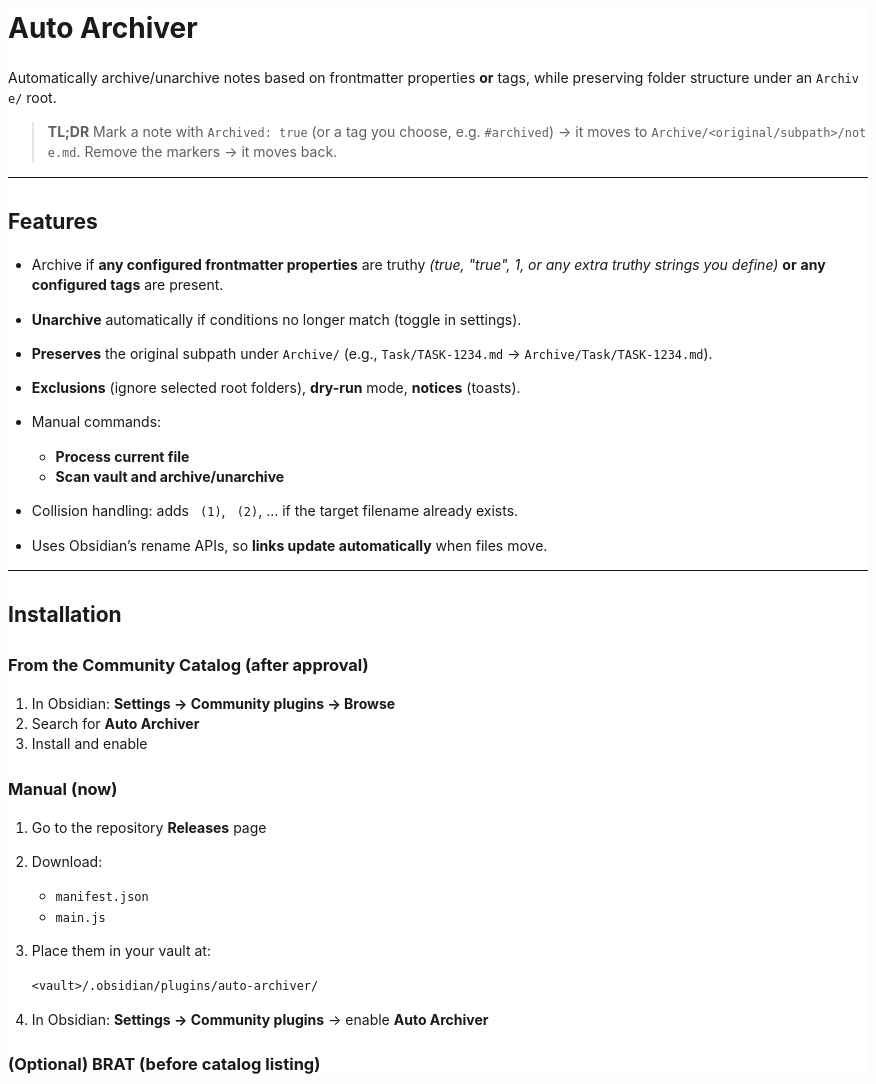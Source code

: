 # Auto Archiver

Automatically archive/unarchive notes based on frontmatter properties **or** tags, while preserving folder structure under an `Archive/` root.

> **TL;DR**
> Mark a note with `Archived: true` (or a tag you choose, e.g. `#archived`) → it moves to `Archive/<original/subpath>/note.md`.
> Remove the markers → it moves back.

---

## Features

* Archive if **any configured frontmatter properties** are truthy *(true, "true", 1, or any extra truthy strings you define)* **or** **any configured tags** are present.
* **Unarchive** automatically if conditions no longer match (toggle in settings).
* **Preserves** the original subpath under `Archive/` (e.g., `Task/TASK-1234.md` → `Archive/Task/TASK-1234.md`).
* **Exclusions** (ignore selected root folders), **dry-run** mode, **notices** (toasts).
* Manual commands:

  * **Process current file**
  * **Scan vault and archive/unarchive**
* Collision handling: adds ` (1)`, ` (2)`, … if the target filename already exists.
* Uses Obsidian’s rename APIs, so **links update automatically** when files move.

---

## Installation

### From the Community Catalog (after approval)

1. In Obsidian: **Settings → Community plugins → Browse**
2. Search for **Auto Archiver**
3. Install and enable

### Manual (now)

1. Go to the repository **Releases** page
2. Download:

   * `manifest.json`
   * `main.js`
3. Place them in your vault at:

   ```
   <vault>/.obsidian/plugins/auto-archiver/
   ```
4. In Obsidian: **Settings → Community plugins** → enable **Auto Archiver**

### (Optional) BRAT (before catalog listing)

